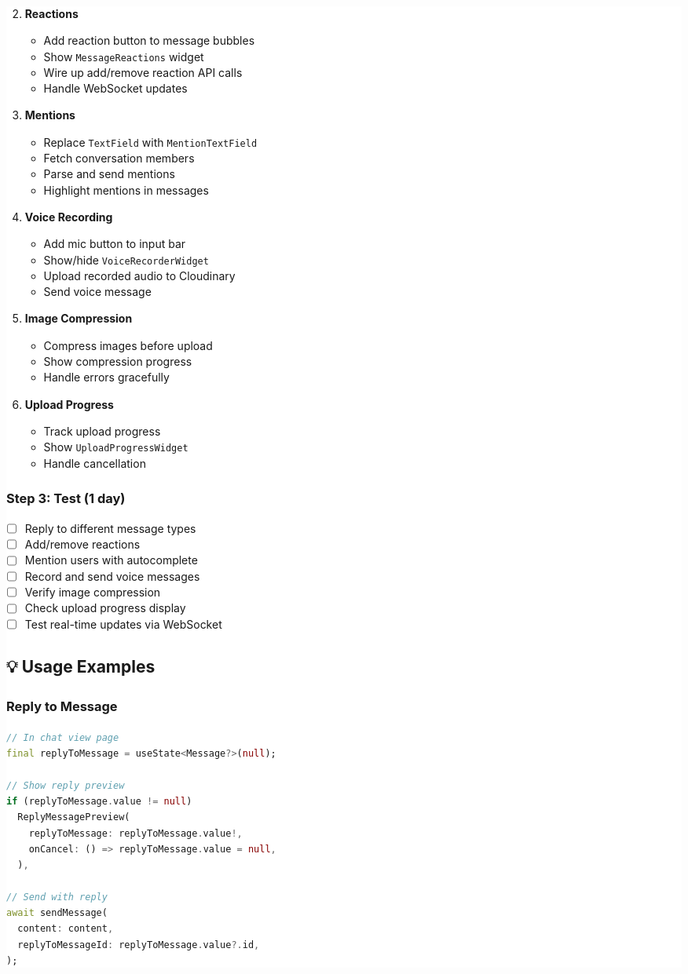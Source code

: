 2. **Reactions**
   - Add reaction button to message bubbles
   - Show `MessageReactions` widget
   - Wire up add/remove reaction API calls
   - Handle WebSocket updates

3. **Mentions**
   - Replace `TextField` with `MentionTextField`
   - Fetch conversation members
   - Parse and send mentions
   - Highlight mentions in messages

4. **Voice Recording**
   - Add mic button to input bar
   - Show/hide `VoiceRecorderWidget`
   - Upload recorded audio to Cloudinary
   - Send voice message

5. **Image Compression**
   - Compress images before upload
   - Show compression progress
   - Handle errors gracefully

6. **Upload Progress**
   - Track upload progress
   - Show `UploadProgressWidget`
   - Handle cancellation

### Step 3: Test (1 day)

- [ ] Reply to different message types
- [ ] Add/remove reactions
- [ ] Mention users with autocomplete
- [ ] Record and send voice messages
- [ ] Verify image compression
- [ ] Check upload progress display
- [ ] Test real-time updates via WebSocket

## 💡 Usage Examples

### Reply to Message

```dart
// In chat view page
final replyToMessage = useState<Message?>(null);

// Show reply preview
if (replyToMessage.value != null)
  ReplyMessagePreview(
    replyToMessage: replyToMessage.value!,
    onCancel: () => replyToMessage.value = null,
  ),

// Send with reply
await sendMessage(
  content: content,
  replyToMessageId: replyToMessage.value?.id,
);
```
